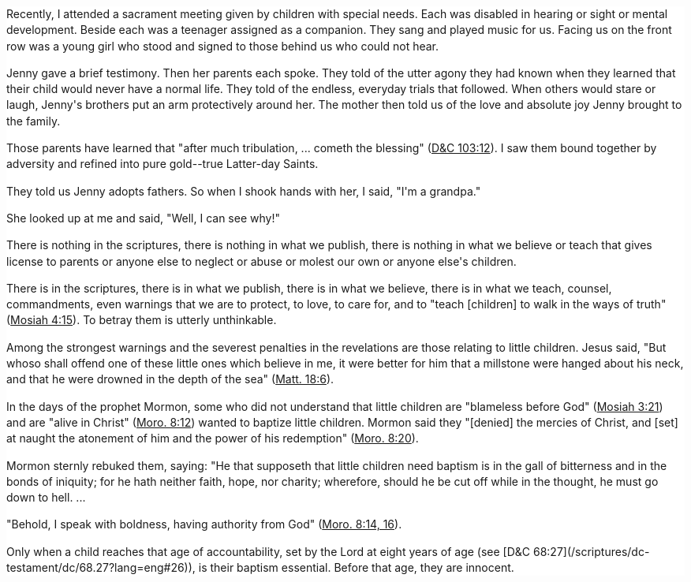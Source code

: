 Recently, I attended a sacrament meeting given by children with special needs.
Each was disabled in hearing or sight or mental development. Beside each was a
teenager assigned as a companion. They sang and played music for us. Facing us
on the front row was a young girl who stood and signed to those behind us who
could not hear.

Jenny gave a brief testimony. Then her parents each spoke. They told of the
utter agony they had known when they learned that their child would never have
a normal life. They told of the endless, everyday trials that followed. When
others would stare or laugh, Jenny's brothers put an arm protectively around
her. The mother then told us of the love and absolute joy Jenny brought to the
family.

Those parents have learned that "after much tribulation, ... cometh the
blessing" ([D&amp;C 103:12](/scriptures/dc-testament/dc/103.12?lang=eng#11)).
I saw them bound together by adversity and refined into pure gold--true
Latter-day Saints.

They told us Jenny adopts fathers. So when I shook hands with her, I said,
"I'm a grandpa."

She looked up at me and said, "Well, I can see why!"

There is nothing in the scriptures, there is nothing in what we publish, there
is nothing in what we believe or teach that gives license to parents or anyone
else to neglect or abuse or molest our own or anyone else's children.

There is in the scriptures, there is in what we publish, there is in what we
believe, there is in what we teach, counsel, commandments, even warnings that
we are to protect, to love, to care for, and to "teach [children] to walk in
the ways of truth" ([Mosiah 4:15](/scriptures/bofm/mosiah/4.15?lang=eng#14)).
To betray them is utterly unthinkable.

Among the strongest warnings and the severest penalties in the revelations are
those relating to little children. Jesus said, "But whoso shall offend one of
these little ones which believe in me, it were better for him that a millstone
were hanged about his neck, and that he were drowned in the depth of the sea"
([Matt. 18:6](/scriptures/nt/matt/18.6?lang=eng#5)).

In the days of the prophet Mormon, some who did not understand that little
children are "blameless before God" ([Mosiah
3:21](/scriptures/bofm/mosiah/3.21?lang=eng#20)) and are "alive in Christ"
([Moro. 8:12](/scriptures/bofm/moro/8.12?lang=eng#11)) wanted to baptize
little children. Mormon said they "[denied] the mercies of Christ, and [set]
at naught the atonement of him and the power of his redemption" ([Moro.
8:20](/scriptures/bofm/moro/8.20?lang=eng#19)).

Mormon sternly rebuked them, saying: "He that supposeth that little children
need baptism is in the gall of bitterness and in the bonds of iniquity; for he
hath neither faith, hope, nor charity; wherefore, should he be cut off while
in the thought, he must go down to hell. ...

"Behold, I speak with boldness, having authority from God" ([Moro. 8:14,
16](/scriptures/bofm/moro/8.14,16?lang=eng#13)).

Only when a child reaches that age of accountability, set by the Lord at eight
years of age (see [D&amp;C 68:27](/scriptures/dc-
testament/dc/68.27?lang=eng#26)), is their baptism essential. Before that age,
they are innocent.
